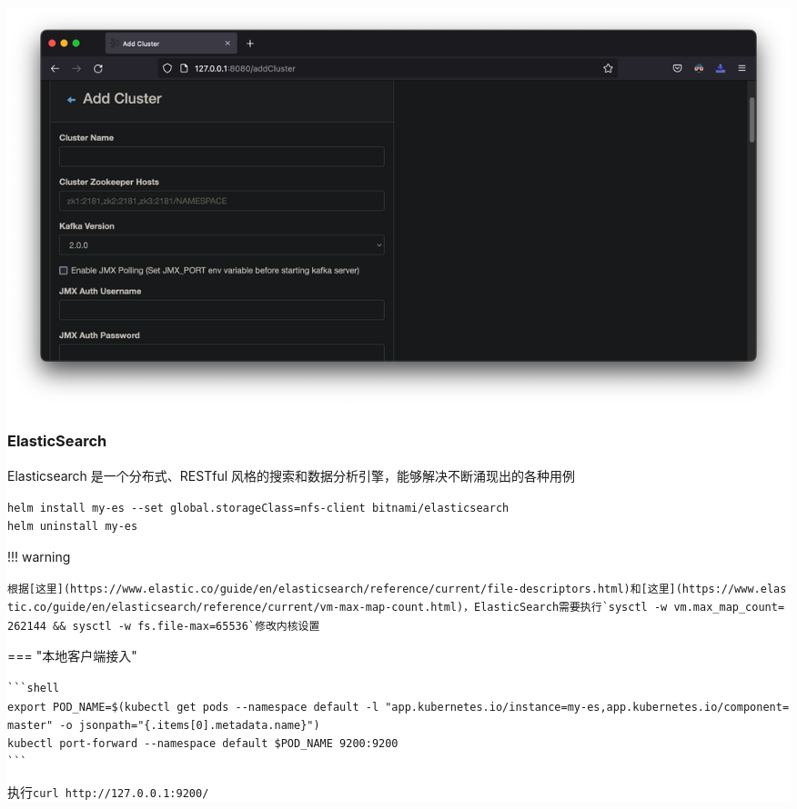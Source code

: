 ![Kafka Management UI](img/20220518155240.png)

### ElasticSearch

Elasticsearch 是一个分布式、RESTful 风格的搜索和数据分析引擎，能够解决不断涌现出的各种用例

```shell
helm install my-es --set global.storageClass=nfs-client bitnami/elasticsearch
helm uninstall my-es
```

!!! warning

    根据[这里](https://www.elastic.co/guide/en/elasticsearch/reference/current/file-descriptors.html)和[这里](https://www.elastic.co/guide/en/elasticsearch/reference/current/vm-max-map-count.html)，ElasticSearch需要执行`sysctl -w vm.max_map_count=262144 && sysctl -w fs.file-max=65536`修改内核设置

=== "本地客户端接入"

    ```shell
    export POD_NAME=$(kubectl get pods --namespace default -l "app.kubernetes.io/instance=my-es,app.kubernetes.io/component=master" -o jsonpath="{.items[0].metadata.name}")
    kubectl port-forward --namespace default $POD_NAME 9200:9200 
    ```

执行`curl http://127.0.0.1:9200/`
